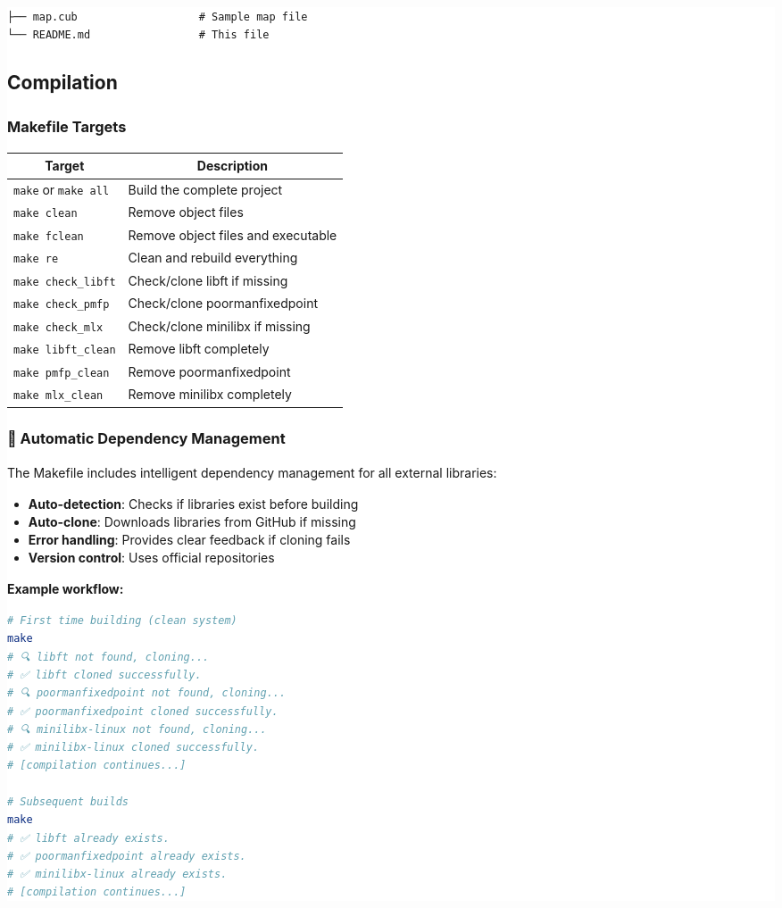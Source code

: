 ```
├── map.cub                   # Sample map file
└── README.md                 # This file
```

## Compilation

### Makefile Targets

| Target               | Description                        |
| -------------------- | ---------------------------------- |
| `make` or `make all` | Build the complete project         |
| `make clean`         | Remove object files                |
| `make fclean`        | Remove object files and executable |
| `make re`            | Clean and rebuild everything       |
| `make check_libft`   | Check/clone libft if missing       |
| `make check_pmfp`    | Check/clone poormanfixedpoint      |
| `make check_mlx`     | Check/clone minilibx if missing    |
| `make libft_clean`   | Remove libft completely            |
| `make pmfp_clean`    | Remove poormanfixedpoint           |
| `make mlx_clean`     | Remove minilibx completely         |

### 🚀 Automatic Dependency Management

The Makefile includes intelligent dependency management for all external libraries:

- **Auto-detection**: Checks if libraries exist before building
- **Auto-clone**: Downloads libraries from GitHub if missing
- **Error handling**: Provides clear feedback if cloning fails
- **Version control**: Uses official repositories

**Example workflow:**

```bash
# First time building (clean system)
make
# 🔍 libft not found, cloning...
# ✅ libft cloned successfully.
# 🔍 poormanfixedpoint not found, cloning...
# ✅ poormanfixedpoint cloned successfully.
# 🔍 minilibx-linux not found, cloning...
# ✅ minilibx-linux cloned successfully.
# [compilation continues...]

# Subsequent builds
make
# ✅ libft already exists.
# ✅ poormanfixedpoint already exists.
# ✅ minilibx-linux already exists.
# [compilation continues...]
```

